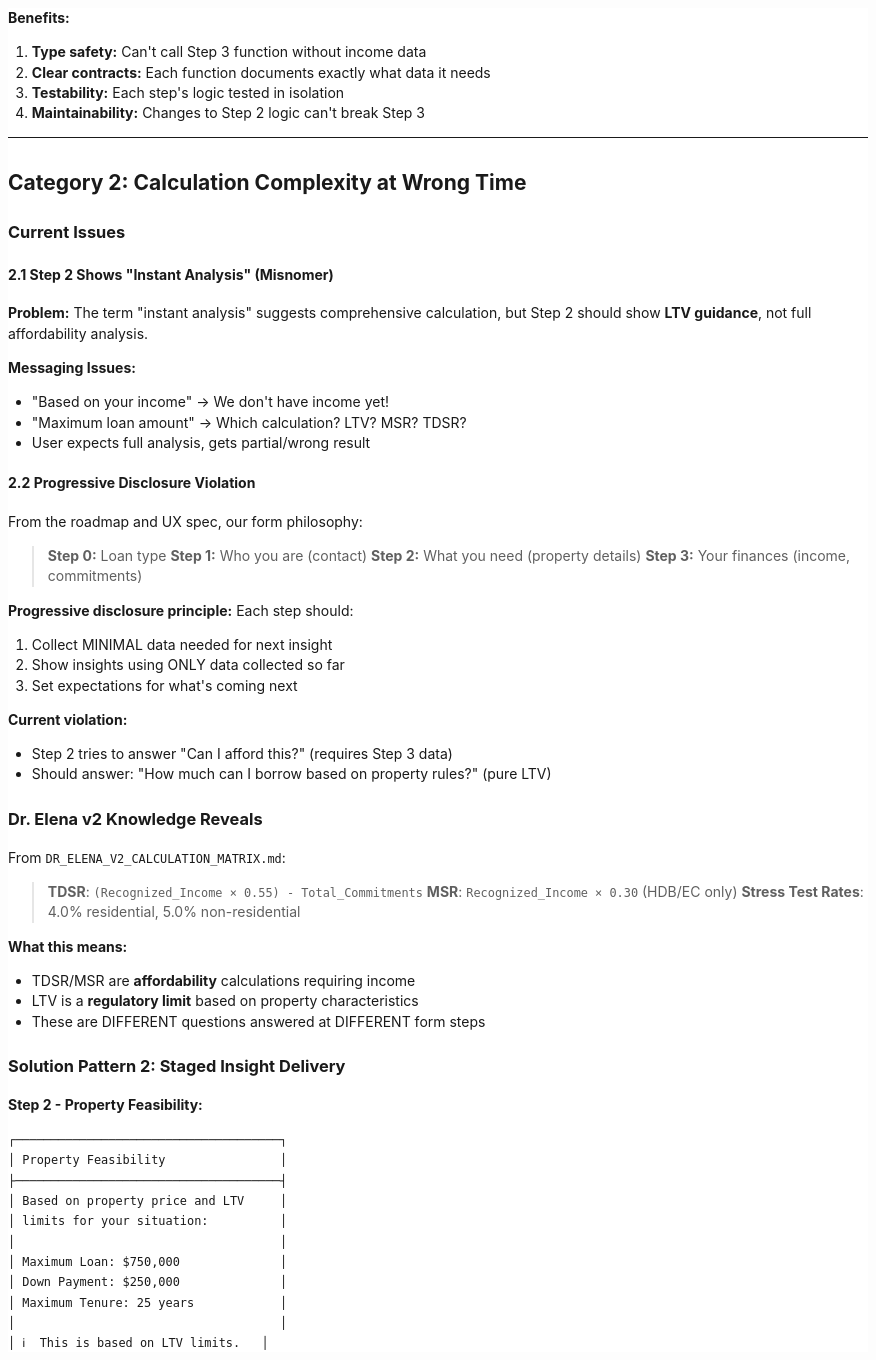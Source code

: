 **Benefits:**
1. **Type safety:** Can't call Step 3 function without income data
2. **Clear contracts:** Each function documents exactly what data it needs
3. **Testability:** Each step's logic tested in isolation
4. **Maintainability:** Changes to Step 2 logic can't break Step 3

---

## Category 2: Calculation Complexity at Wrong Time

### Current Issues

#### 2.1 Step 2 Shows "Instant Analysis" (Misnomer)
**Problem:** The term "instant analysis" suggests comprehensive calculation, but Step 2 should show **LTV guidance**, not full affordability analysis.

**Messaging Issues:**
- "Based on your income" → We don't have income yet!
- "Maximum loan amount" → Which calculation? LTV? MSR? TDSR?
- User expects full analysis, gets partial/wrong result

#### 2.2 Progressive Disclosure Violation
From the roadmap and UX spec, our form philosophy:

> **Step 0:** Loan type
> **Step 1:** Who you are (contact)
> **Step 2:** What you need (property details)
> **Step 3:** Your finances (income, commitments)

**Progressive disclosure principle:** Each step should:
1. Collect MINIMAL data needed for next insight
2. Show insights using ONLY data collected so far
3. Set expectations for what's coming next

**Current violation:**
- Step 2 tries to answer "Can I afford this?" (requires Step 3 data)
- Should answer: "How much can I borrow based on property rules?" (pure LTV)

### Dr. Elena v2 Knowledge Reveals

From `DR_ELENA_V2_CALCULATION_MATRIX.md`:

> **TDSR**: `(Recognized_Income × 0.55) - Total_Commitments`
> **MSR**: `Recognized_Income × 0.30` (HDB/EC only)
> **Stress Test Rates**: 4.0% residential, 5.0% non-residential

**What this means:**
- TDSR/MSR are **affordability** calculations requiring income
- LTV is a **regulatory limit** based on property characteristics
- These are DIFFERENT questions answered at DIFFERENT form steps

### Solution Pattern 2: Staged Insight Delivery

**Step 2 - Property Feasibility:**
```
┌─────────────────────────────────────┐
│ Property Feasibility                │
├─────────────────────────────────────┤
│ Based on property price and LTV     │
│ limits for your situation:          │
│                                     │
│ Maximum Loan: $750,000              │
│ Down Payment: $250,000              │
│ Maximum Tenure: 25 years            │
│                                     │
│ ℹ️  This is based on LTV limits.   │
```